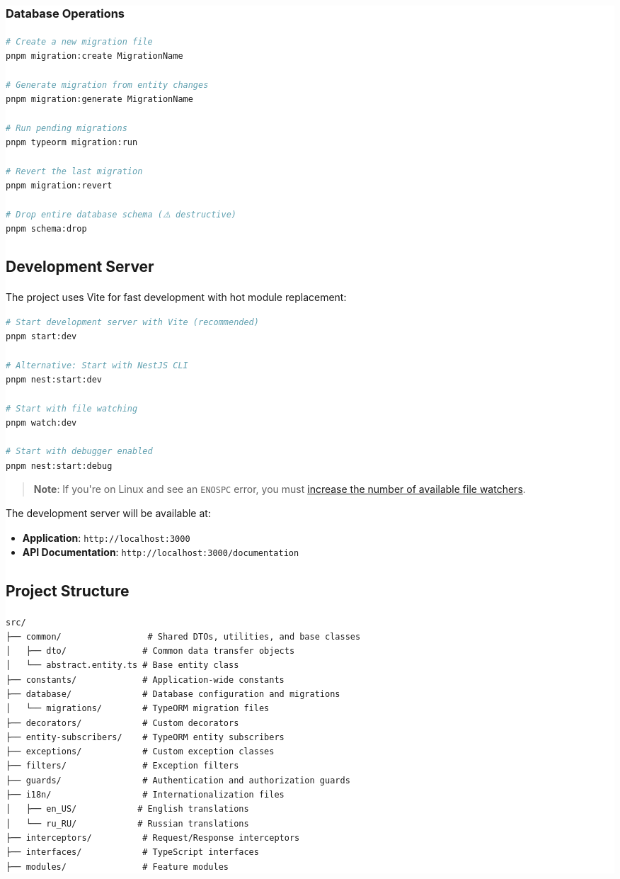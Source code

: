 ### Database Operations

```bash
# Create a new migration file
pnpm migration:create MigrationName

# Generate migration from entity changes
pnpm migration:generate MigrationName

# Run pending migrations
pnpm typeorm migration:run

# Revert the last migration
pnpm migration:revert

# Drop entire database schema (⚠️ destructive)
pnpm schema:drop
```

## Development Server

The project uses Vite for fast development with hot module replacement:

```bash
# Start development server with Vite (recommended)
pnpm start:dev

# Alternative: Start with NestJS CLI
pnpm nest:start:dev

# Start with file watching
pnpm watch:dev

# Start with debugger enabled
pnpm nest:start:debug
```

> **Note**: If you're on Linux and see an `ENOSPC` error, you must [increase the number of available file watchers](https://stackoverflow.com/questions/22475849/node-js-error-enospc#answer-32600959).

The development server will be available at:
- **Application**: `http://localhost:3000`
- **API Documentation**: `http://localhost:3000/documentation`

## Project Structure

```
src/
├── common/                 # Shared DTOs, utilities, and base classes
│   ├── dto/               # Common data transfer objects
│   └── abstract.entity.ts # Base entity class
├── constants/             # Application-wide constants
├── database/              # Database configuration and migrations
│   └── migrations/        # TypeORM migration files
├── decorators/            # Custom decorators
├── entity-subscribers/    # TypeORM entity subscribers
├── exceptions/            # Custom exception classes
├── filters/               # Exception filters
├── guards/                # Authentication and authorization guards
├── i18n/                  # Internationalization files
│   ├── en_US/            # English translations
│   └── ru_RU/            # Russian translations
├── interceptors/          # Request/Response interceptors
├── interfaces/            # TypeScript interfaces
├── modules/               # Feature modules
```